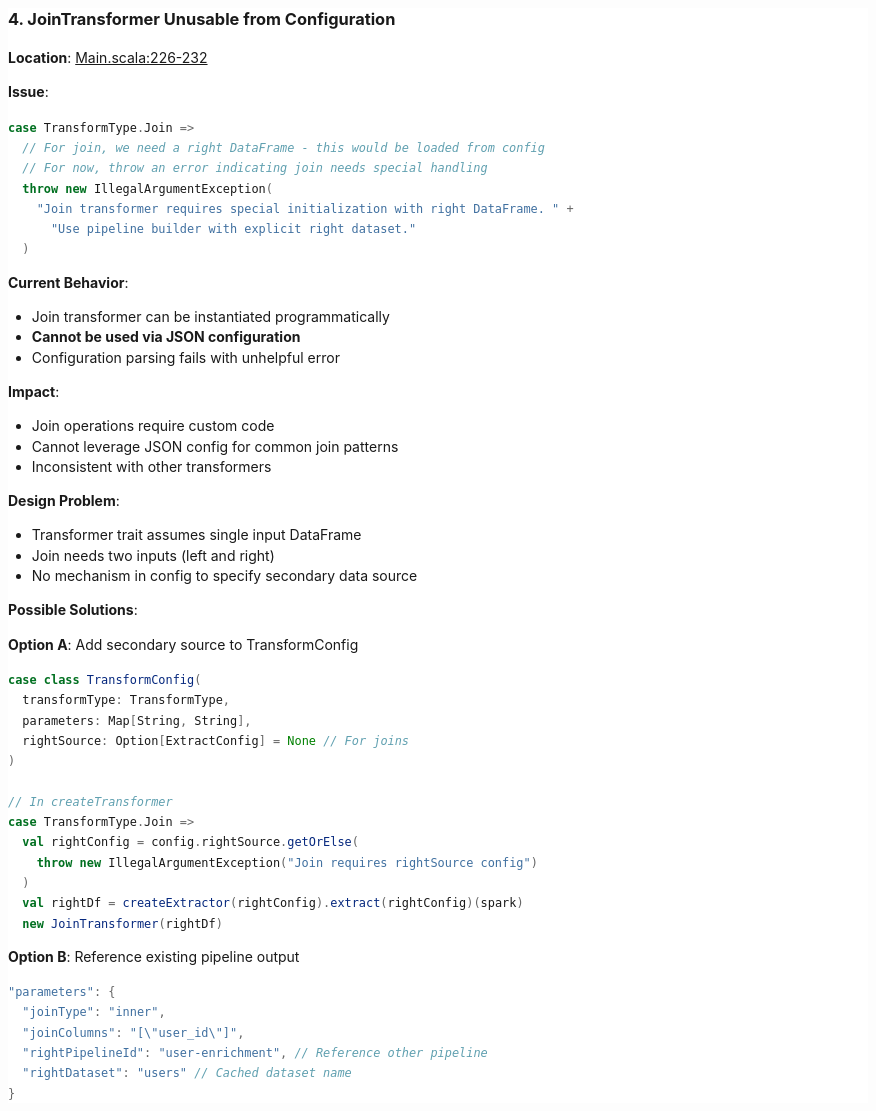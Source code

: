 
### 4. JoinTransformer Unusable from Configuration
**Location**: [Main.scala:226-232](src/main/scala/com/etl/Main.scala:226-232)

**Issue**:
```scala
case TransformType.Join =>
  // For join, we need a right DataFrame - this would be loaded from config
  // For now, throw an error indicating join needs special handling
  throw new IllegalArgumentException(
    "Join transformer requires special initialization with right DataFrame. " +
      "Use pipeline builder with explicit right dataset."
  )
```

**Current Behavior**:
- Join transformer can be instantiated programmatically
- **Cannot be used via JSON configuration**
- Configuration parsing fails with unhelpful error

**Impact**:
- Join operations require custom code
- Cannot leverage JSON config for common join patterns
- Inconsistent with other transformers

**Design Problem**:
- Transformer trait assumes single input DataFrame
- Join needs two inputs (left and right)
- No mechanism in config to specify secondary data source

**Possible Solutions**:

**Option A**: Add secondary source to TransformConfig
```scala
case class TransformConfig(
  transformType: TransformType,
  parameters: Map[String, String],
  rightSource: Option[ExtractConfig] = None // For joins
)

// In createTransformer
case TransformType.Join =>
  val rightConfig = config.rightSource.getOrElse(
    throw new IllegalArgumentException("Join requires rightSource config")
  )
  val rightDf = createExtractor(rightConfig).extract(rightConfig)(spark)
  new JoinTransformer(rightDf)
```

**Option B**: Reference existing pipeline output
```scala
"parameters": {
  "joinType": "inner",
  "joinColumns": "[\"user_id\"]",
  "rightPipelineId": "user-enrichment", // Reference other pipeline
  "rightDataset": "users" // Cached dataset name
}
```
